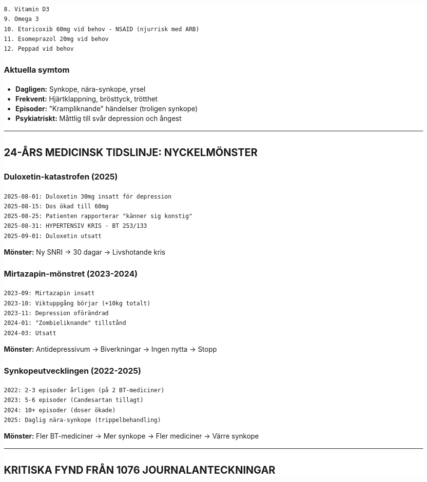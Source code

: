 ```
8. Vitamin D3
9. Omega 3
10. Etoricoxib 60mg vid behov - NSAID (njurrisk med ARB)
11. Esomeprazol 20mg vid behov
12. Peppad vid behov
```

### Aktuella symtom
- **Dagligen:** Synkope, nära-synkope, yrsel
- **Frekvent:** Hjärtklappning, brösttyck, trötthet
- **Episoder:** "Krampliknande" händelser (troligen synkope)
- **Psykiatriskt:** Måttlig till svår depression och ångest

---

## 24-ÅRS MEDICINSK TIDSLINJE: NYCKELMÖNSTER

### Duloxetin-katastrofen (2025)
```
2025-08-01: Duloxetin 30mg insatt för depression
2025-08-15: Dos ökad till 60mg
2025-08-25: Patienten rapporterar "känner sig konstig"
2025-08-31: HYPERTENSIV KRIS - BT 253/133
2025-09-01: Duloxetin utsatt
```
**Mönster:** Ny SNRI → 30 dagar → Livshotande kris

### Mirtazapin-mönstret (2023-2024)
```
2023-09: Mirtazapin insatt
2023-10: Viktuppgång börjar (+10kg totalt)
2023-11: Depression oförändrad
2024-01: "Zombieliknande" tillstånd
2024-03: Utsatt
```
**Mönster:** Antidepressivum → Biverkningar → Ingen nytta → Stopp

### Synkopeutvecklingen (2022-2025)
```
2022: 2-3 episoder årligen (på 2 BT-mediciner)
2023: 5-6 episoder (Candesartan tillagt)
2024: 10+ episoder (doser ökade)
2025: Daglig nära-synkope (trippelbehandling)
```
**Mönster:** Fler BT-mediciner → Mer synkope → Fler mediciner → Värre synkope

---

## KRITISKA FYND FRÅN 1076 JOURNALANTECKNINGAR

